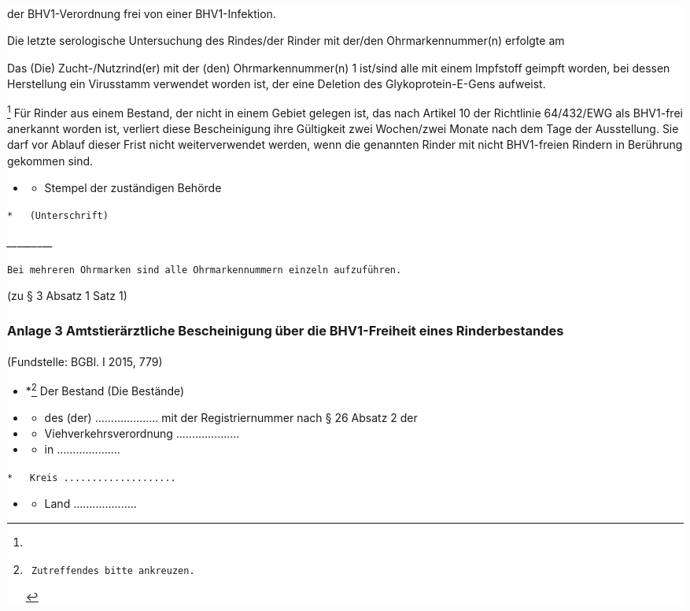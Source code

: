 der BHV1-Verordnung frei von einer BHV1-Infektion.

Die letzte serologische Untersuchung des Rindes/der Rinder mit der/den
Ohrmarkennummer(n)
erfolgte am

Das (Die) Zucht-/Nutzrind(er) mit der (den) Ohrmarkennummer(n)
1
ist/sind alle mit einem Impfstoff geimpft worden, bei dessen
Herstellung ein Virusstamm verwendet worden ist, der eine Deletion des
Glykoprotein-E-Gens aufweist.

[^F789649_05_BJNR275800997BJNE001911118]
Für Rinder aus einem Bestand, der nicht in einem Gebiet gelegen ist,
das nach Artikel 10 der Richtlinie 64/432/EWG als BHV1-frei anerkannt
worden ist, verliert diese Bescheinigung ihre Gültigkeit zwei
Wochen/zwei Monate
nach dem Tage der Ausstellung. Sie darf vor Ablauf dieser Frist nicht
weiterverwendet werden, wenn die genannten Rinder mit nicht
BHV1-freien Rindern in Berührung gekommen sind.


*    *   Stempel der
        zuständigen Behörde

    *   (Unterschrift)




_\_\__\_\__\_\__\_\__

    Bei mehreren Ohrmarken sind alle Ohrmarkennummern einzeln aufzuführen.
[^F789649_03_BJNR275800997BJNE001911118]:     Zutreffendes bitte ankreuzen.
[^F789649_04_BJNR275800997BJNE001911118]:     Nichtzutreffendes streichen; Bescheinigungen mit zweimonatiger
    Gültigkeit sind nur für Rinder im Sinne des § 1 Absatz 2 Nummer 2
    Buchstabe a und b auszustellen, die jünger als neun Monate sind.
[^F789649_05_BJNR275800997BJNE001911118]: 
(zu § 3 Absatz 1 Satz 1)

### Anlage 3 Amtstierärztliche Bescheinigung über die BHV1-Freiheit eines Rinderbestandes

(Fundstelle: BGBl. I 2015, 779)


*    *[^F789649_13_BJNR275800997BJNE002011118]
   Der Bestand (Die Bestände)


*    *   des (der) .................... mit der Registriernummer nach § 26
        Absatz 2 der


*    *   Viehverkehrsverordnung ....................


*    *   in ....................

    *   Kreis ....................


*    *   Land ....................


[^F789649_01_BJNR275800997BJNE001811118]:     Die milchserologische Untersuchung kann vorgenommen werden durch
[^F789649_02_BJNR275800997BJNE001811118]: Die blutserologische Untersuchung kann in Beständen
[^F789649_13_BJNR275800997BJNE002011118]:     Zutreffendes bitte ankreuzen.
[^F789649_14_BJNR275800997BJNE002011118]:     Nichtzutreffendes streichen.
